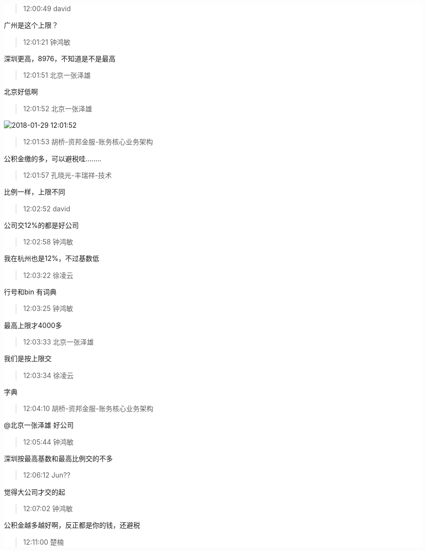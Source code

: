 > 12:00:49  david  
   
广州是这个上限？  
   
> 12:01:21  钟鸿敏  
   
深圳更高，8976，不知道是不是最高  
   
> 12:01:51  北京一张泽雄  
   
北京好低啊  
   
> 12:01:52  北京一张泽雄  
   
![2018-01-29 12:01:52](http://static.cocolian.cn/img/201801/20180129_120152.png) 
   
> 12:01:53  胡桥-资邦金服-账务核心业务架构  
   
公积金缴的多，可以避税哇........  
   
> 12:01:57  孔晓光-丰瑞祥-技术  
   
比例一样，上限不同  
   
> 12:02:52  david  
   
公司交12%的都是好公司  
   
> 12:02:58  钟鸿敏  
   
我在杭州也是12%，不过基数低  
   
> 12:03:22  徐凌云  
   
行号和bin 有词典  
   
> 12:03:25  钟鸿敏  
   
最高上限才4000多  
   
> 12:03:33  北京一张泽雄  
   
我们是按上限交  
   
> 12:03:34  徐凌云  
   
字典  
   
> 12:04:10  胡桥-资邦金服-账务核心业务架构  
   
@北京一张泽雄   好公司  
   
> 12:05:44  钟鸿敏  
   
深圳按最高基数和最高比例交的不多  
   
> 12:06:12  Jun??  
   
觉得大公司才交的起  
   
> 12:07:02  钟鸿敏  
   
公积金越多越好啊，反正都是你的钱，还避税  
   
> 12:11:00  楚楠  
   